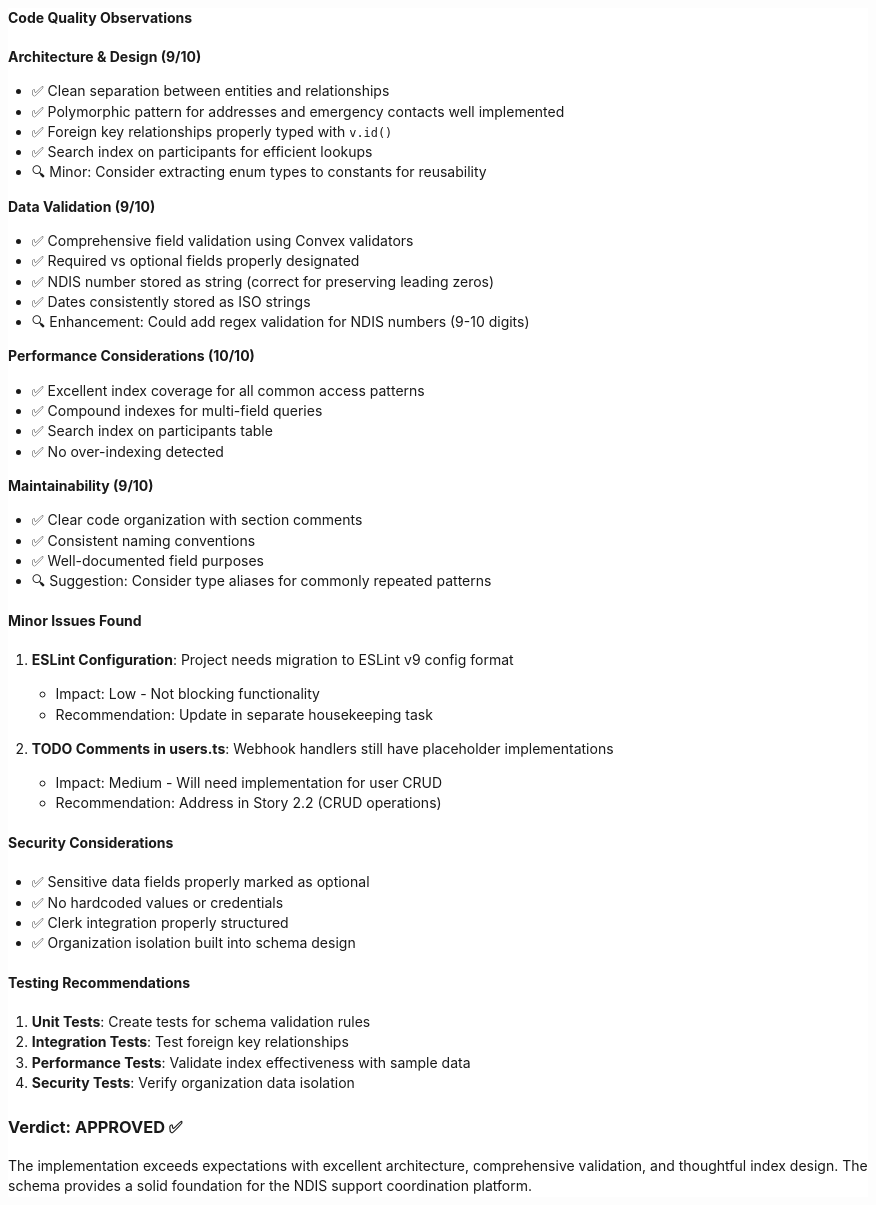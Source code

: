 #### Code Quality Observations

**Architecture & Design (9/10)**
- ✅ Clean separation between entities and relationships
- ✅ Polymorphic pattern for addresses and emergency contacts well implemented
- ✅ Foreign key relationships properly typed with `v.id()`
- ✅ Search index on participants for efficient lookups
- 🔍 Minor: Consider extracting enum types to constants for reusability

**Data Validation (9/10)**
- ✅ Comprehensive field validation using Convex validators
- ✅ Required vs optional fields properly designated
- ✅ NDIS number stored as string (correct for preserving leading zeros)
- ✅ Dates consistently stored as ISO strings
- 🔍 Enhancement: Could add regex validation for NDIS numbers (9-10 digits)

**Performance Considerations (10/10)**
- ✅ Excellent index coverage for all common access patterns
- ✅ Compound indexes for multi-field queries
- ✅ Search index on participants table
- ✅ No over-indexing detected

**Maintainability (9/10)**
- ✅ Clear code organization with section comments
- ✅ Consistent naming conventions
- ✅ Well-documented field purposes
- 🔍 Suggestion: Consider type aliases for commonly repeated patterns

#### Minor Issues Found

1. **ESLint Configuration**: Project needs migration to ESLint v9 config format
   - Impact: Low - Not blocking functionality
   - Recommendation: Update in separate housekeeping task

2. **TODO Comments in users.ts**: Webhook handlers still have placeholder implementations
   - Impact: Medium - Will need implementation for user CRUD
   - Recommendation: Address in Story 2.2 (CRUD operations)

#### Security Considerations
- ✅ Sensitive data fields properly marked as optional
- ✅ No hardcoded values or credentials
- ✅ Clerk integration properly structured
- ✅ Organization isolation built into schema design

#### Testing Recommendations
1. **Unit Tests**: Create tests for schema validation rules
2. **Integration Tests**: Test foreign key relationships
3. **Performance Tests**: Validate index effectiveness with sample data
4. **Security Tests**: Verify organization data isolation

### Verdict: APPROVED ✅

The implementation exceeds expectations with excellent architecture, comprehensive validation, and thoughtful index design. The schema provides a solid foundation for the NDIS support coordination platform.
